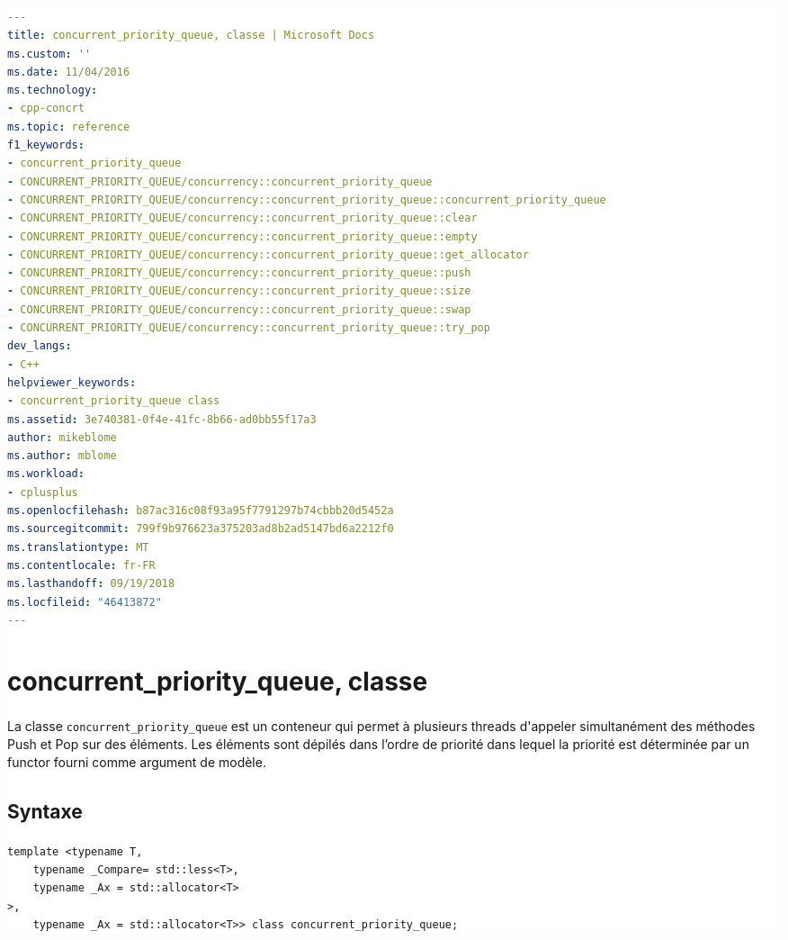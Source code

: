 ```yaml
---
title: concurrent_priority_queue, classe | Microsoft Docs
ms.custom: ''
ms.date: 11/04/2016
ms.technology:
- cpp-concrt
ms.topic: reference
f1_keywords:
- concurrent_priority_queue
- CONCURRENT_PRIORITY_QUEUE/concurrency::concurrent_priority_queue
- CONCURRENT_PRIORITY_QUEUE/concurrency::concurrent_priority_queue::concurrent_priority_queue
- CONCURRENT_PRIORITY_QUEUE/concurrency::concurrent_priority_queue::clear
- CONCURRENT_PRIORITY_QUEUE/concurrency::concurrent_priority_queue::empty
- CONCURRENT_PRIORITY_QUEUE/concurrency::concurrent_priority_queue::get_allocator
- CONCURRENT_PRIORITY_QUEUE/concurrency::concurrent_priority_queue::push
- CONCURRENT_PRIORITY_QUEUE/concurrency::concurrent_priority_queue::size
- CONCURRENT_PRIORITY_QUEUE/concurrency::concurrent_priority_queue::swap
- CONCURRENT_PRIORITY_QUEUE/concurrency::concurrent_priority_queue::try_pop
dev_langs:
- C++
helpviewer_keywords:
- concurrent_priority_queue class
ms.assetid: 3e740381-0f4e-41fc-8b66-ad0bb55f17a3
author: mikeblome
ms.author: mblome
ms.workload:
- cplusplus
ms.openlocfilehash: b87ac316c08f93a95f7791297b74cbbb20d5452a
ms.sourcegitcommit: 799f9b976623a375203ad8b2ad5147bd6a2212f0
ms.translationtype: MT
ms.contentlocale: fr-FR
ms.lasthandoff: 09/19/2018
ms.locfileid: "46413872"
---
```

# <a name="concurrentpriorityqueue-class"></a>concurrent_priority_queue, classe

La classe `concurrent_priority_queue` est un conteneur qui permet à plusieurs threads d'appeler simultanément des méthodes Push et Pop sur des éléments. Les éléments sont dépilés dans l’ordre de priorité dans lequel la priorité est déterminée par un functor fourni comme argument de modèle.

## <a name="syntax"></a>Syntaxe

```
template <typename T,
    typename _Compare= std::less<T>,
    typename _Ax = std::allocator<T>
>,
    typename _Ax = std::allocator<T>> class concurrent_priority_queue;
```
